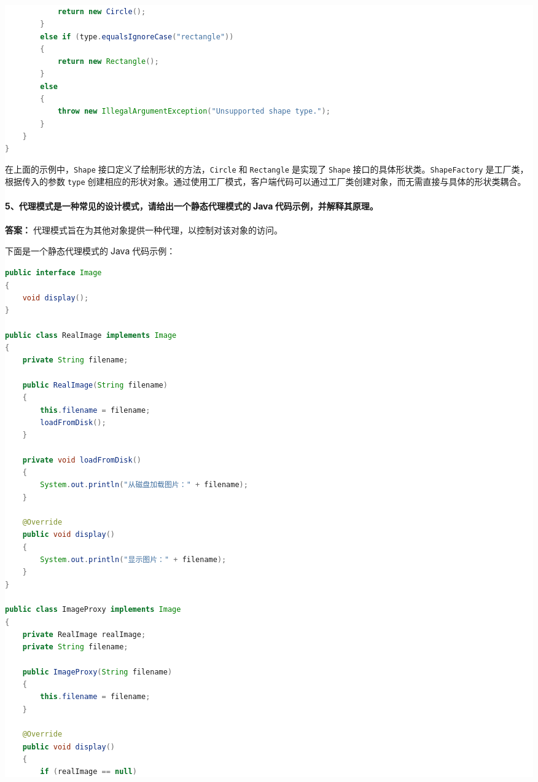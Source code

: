 ```java
            return new Circle();
        }
        else if (type.equalsIgnoreCase("rectangle"))
        {
            return new Rectangle();
        }
        else
        {
            throw new IllegalArgumentException("Unsupported shape type.");
        }
    }
}
```

在上面的示例中，`Shape` 接口定义了绘制形状的方法，`Circle` 和 `Rectangle` 是实现了 `Shape` 接口的具体形状类。`ShapeFactory` 是工厂类，根据传入的参数 `type` 创建相应的形状对象。通过使用工厂模式，客户端代码可以通过工厂类创建对象，而无需直接与具体的形状类耦合。

#### 5、代理模式是一种常见的设计模式，请给出一个静态代理模式的 Java 代码示例，并解释其原理。

**答案：** 代理模式旨在为其他对象提供一种代理，以控制对该对象的访问。

下面是一个静态代理模式的 Java 代码示例：

```java
public interface Image
{
    void display();
}

public class RealImage implements Image
{
    private String filename;

    public RealImage(String filename)
    {
        this.filename = filename;
        loadFromDisk();
    }

    private void loadFromDisk()
    {
        System.out.println("从磁盘加载图片：" + filename);
    }

    @Override
    public void display()
    {
        System.out.println("显示图片：" + filename);
    }
}

public class ImageProxy implements Image
{
    private RealImage realImage;
    private String filename;

    public ImageProxy(String filename)
    {
        this.filename = filename;
    }

    @Override
    public void display()
    {
        if (realImage == null)
```